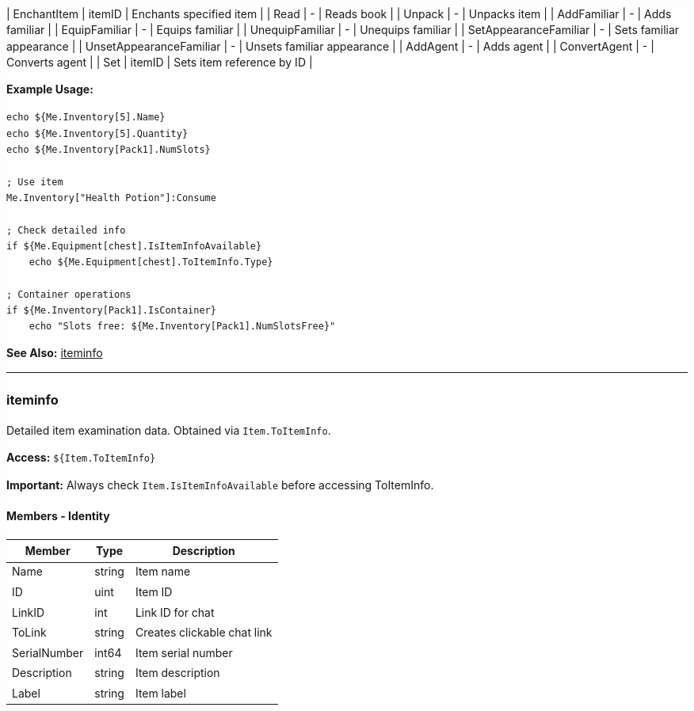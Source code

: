 | EnchantItem | itemID | Enchants specified item |
| Read | - | Reads book |
| Unpack | - | Unpacks item |
| AddFamiliar | - | Adds familiar |
| EquipFamiliar | - | Equips familiar |
| UnequipFamiliar | - | Unequips familiar |
| SetAppearanceFamiliar | - | Sets familiar appearance |
| UnsetAppearanceFamiliar | - | Unsets familiar appearance |
| AddAgent | - | Adds agent |
| ConvertAgent | - | Converts agent |
| Set | itemID | Sets item reference by ID |

**Example Usage:**
```lavishscript
echo ${Me.Inventory[5].Name}
echo ${Me.Inventory[5].Quantity}
echo ${Me.Inventory[Pack1].NumSlots}

; Use item
Me.Inventory["Health Potion"]:Consume

; Check detailed info
if ${Me.Equipment[chest].IsItemInfoAvailable}
    echo ${Me.Equipment[chest].ToItemInfo.Type}

; Container operations
if ${Me.Inventory[Pack1].IsContainer}
    echo "Slots free: ${Me.Inventory[Pack1].NumSlotsFree}"
```

**See Also:** [iteminfo](#iteminfo)

---

### iteminfo

Detailed item examination data. Obtained via `Item.ToItemInfo`.

**Access:** `${Item.ToItemInfo}`

**Important:** Always check `Item.IsItemInfoAvailable` before accessing ToItemInfo.

#### Members - Identity

| Member | Type | Description |
|--------|------|-------------|
| Name | string | Item name |
| ID | uint | Item ID |
| LinkID | int | Link ID for chat |
| ToLink | string | Creates clickable chat link |
| SerialNumber | int64 | Item serial number |
| Description | string | Item description |
| Label | string | Item label |